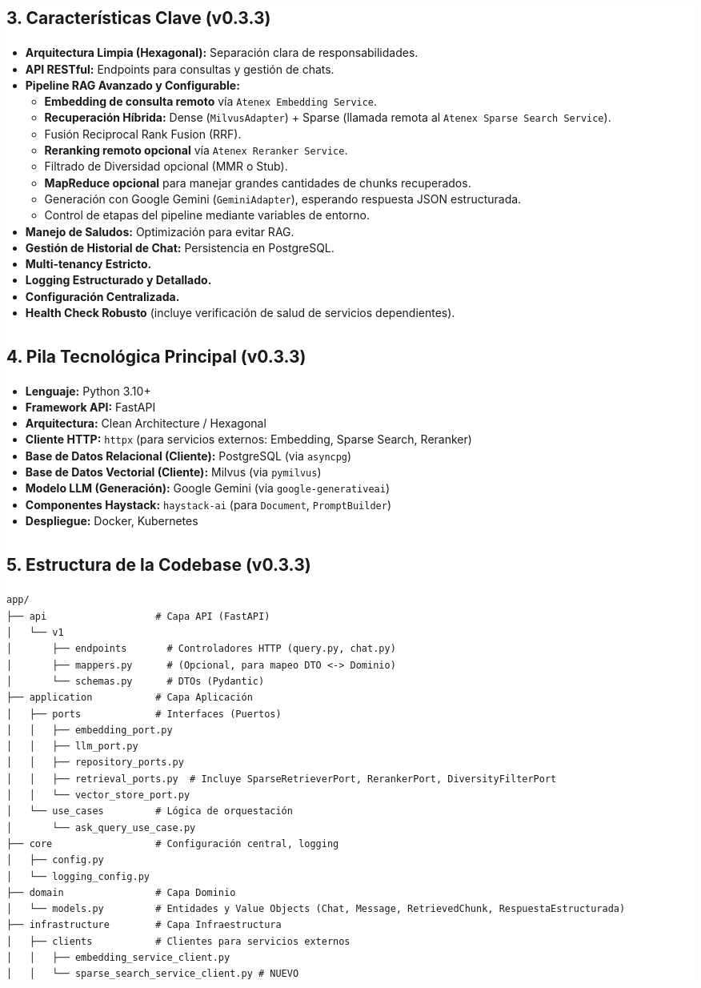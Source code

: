 ```mermaid
```

## 3. Características Clave (v0.3.3)

*   **Arquitectura Limpia (Hexagonal):** Separación clara de responsabilidades.
*   **API RESTful:** Endpoints para consultas y gestión de chats.
*   **Pipeline RAG Avanzado y Configurable:**
    *   **Embedding de consulta remoto** vía `Atenex Embedding Service`.
    *   **Recuperación Híbrida:** Dense (`MilvusAdapter`) + Sparse (llamada remota al `Atenex Sparse Search Service`).
    *   Fusión Reciprocal Rank Fusion (RRF).
    *   **Reranking remoto opcional** vía `Atenex Reranker Service`.
    *   Filtrado de Diversidad opcional (MMR o Stub).
    *   **MapReduce opcional** para manejar grandes cantidades de chunks recuperados.
    *   Generación con Google Gemini (`GeminiAdapter`), esperando respuesta JSON estructurada.
    *   Control de etapas del pipeline mediante variables de entorno.
*   **Manejo de Saludos:** Optimización para evitar RAG.
*   **Gestión de Historial de Chat:** Persistencia en PostgreSQL.
*   **Multi-tenancy Estricto.**
*   **Logging Estructurado y Detallado.**
*   **Configuración Centralizada.**
*   **Health Check Robusto** (incluye verificación de salud de servicios dependientes).

## 4. Pila Tecnológica Principal (v0.3.3)

*   **Lenguaje:** Python 3.10+
*   **Framework API:** FastAPI
*   **Arquitectura:** Clean Architecture / Hexagonal
*   **Cliente HTTP:** `httpx` (para servicios externos: Embedding, Sparse Search, Reranker)
*   **Base de Datos Relacional (Cliente):** PostgreSQL (via `asyncpg`)
*   **Base de Datos Vectorial (Cliente):** Milvus (via `pymilvus`)
*   **Modelo LLM (Generación):** Google Gemini (via `google-generativeai`)
*   **Componentes Haystack:** `haystack-ai` (para `Document`, `PromptBuilder`)
*   **Despliegue:** Docker, Kubernetes

## 5. Estructura de la Codebase (v0.3.3)

```
app/
├── api                   # Capa API (FastAPI)
│   └── v1
│       ├── endpoints       # Controladores HTTP (query.py, chat.py)
│       ├── mappers.py      # (Opcional, para mapeo DTO <-> Dominio)
│       └── schemas.py      # DTOs (Pydantic)
├── application           # Capa Aplicación
│   ├── ports             # Interfaces (Puertos)
│   │   ├── embedding_port.py
│   │   ├── llm_port.py
│   │   ├── repository_ports.py
│   │   ├── retrieval_ports.py  # Incluye SparseRetrieverPort, RerankerPort, DiversityFilterPort
│   │   └── vector_store_port.py
│   └── use_cases         # Lógica de orquestación
│       └── ask_query_use_case.py
├── core                  # Configuración central, logging
│   ├── config.py
│   └── logging_config.py
├── domain                # Capa Dominio
│   └── models.py         # Entidades y Value Objects (Chat, Message, RetrievedChunk, RespuestaEstructurada)
├── infrastructure        # Capa Infraestructura
│   ├── clients           # Clientes para servicios externos
│   │   ├── embedding_service_client.py
│   │   └── sparse_search_service_client.py # NUEVO
```